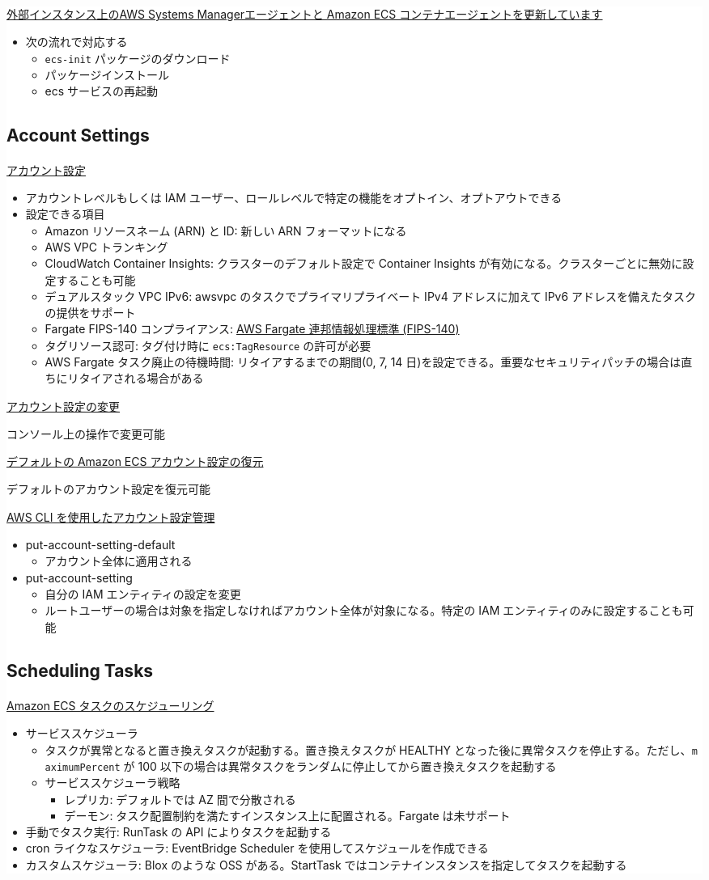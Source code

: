 
[外部インスタンス上のAWS Systems Managerエージェントと Amazon ECS コンテナエージェントを更新しています](https://docs.aws.amazon.com/ja_jp/AmazonECS/latest/developerguide/ecs-anywhere-updates.html)

* 次の流れで対応する
  * `ecs-init` パッケージのダウンロード
  * パッケージインストール
  * ecs サービスの再起動



## Account Settings

[アカウント設定](https://docs.aws.amazon.com/ja_jp/AmazonECS/latest/developerguide/ecs-account-settings.html)

* アカウントレベルもしくは IAM ユーザー、ロールレベルで特定の機能をオプトイン、オプトアウトできる
* 設定できる項目
  * Amazon リソースネーム (ARN) と ID: 新しい ARN フォーマットになる
  * AWS VPC トランキング
  * CloudWatch Container Insights: クラスターのデフォルト設定で Container Insights が有効になる。クラスターごとに無効に設定することも可能
  * デュアルスタック VPC IPv6: awsvpc のタスクでプライマリプライベート IPv4 アドレスに加えて IPv6 アドレスを備えたタスクの提供をサポート
  * Fargate FIPS-140 コンプライアンス: [AWS Fargate 連邦情報処理標準 (FIPS-140)](https://docs.aws.amazon.com/ja_jp/AmazonECS/latest/developerguide/ecs-fips-compliance.html)
  * タグリソース認可: タグ付け時に `ecs:TagResource` の許可が必要
  * AWS Fargate タスク廃止の待機時間: リタイアするまでの期間(0, 7, 14 日)を設定できる。重要なセキュリティパッチの場合は直ちにリタイアされる場合がある


[アカウント設定の変更](https://docs.aws.amazon.com/ja_jp/AmazonECS/latest/developerguide/ecs-modifying-longer-id-settings.html)

コンソール上の操作で変更可能


[デフォルトの Amazon ECS アカウント設定の復元](https://docs.aws.amazon.com/ja_jp/AmazonECS/latest/developerguide/ecs-reverting-account.html)

デフォルトのアカウント設定を復元可能


[AWS CLI を使用したアカウント設定管理](https://docs.aws.amazon.com/ja_jp/AmazonECS/latest/developerguide/account-setting-management-cli.html)

* put-account-setting-default
  * アカウント全体に適用される
* put-account-setting
  * 自分の IAM エンティティの設定を変更
  * ルートユーザーの場合は対象を指定しなければアカウント全体が対象になる。特定の IAM エンティティのみに設定することも可能


## Scheduling Tasks

[Amazon ECS タスクのスケジューリング](https://docs.aws.amazon.com/ja_jp/AmazonECS/latest/developerguide/scheduling_tasks.html)

* サービススケジューラ
  * タスクが異常となると置き換えタスクが起動する。置き換えタスクが HEALTHY となった後に異常タスクを停止する。ただし、`maximumPercent` が 100 以下の場合は異常タスクをランダムに停止してから置き換えタスクを起動する
  * サービススケジューラ戦略
    * レプリカ: デフォルトでは AZ 間で分散される
    * デーモン: タスク配置制約を満たすインスタンス上に配置される。Fargate は未サポート
* 手動でタスク実行: RunTask の API によりタスクを起動する
* cron ライクなスケジューラ: EventBridge Scheduler を使用してスケジュールを作成できる
* カスタムスケジューラ: Blox のような OSS がある。StartTask ではコンテナインスタンスを指定してタスクを起動する
